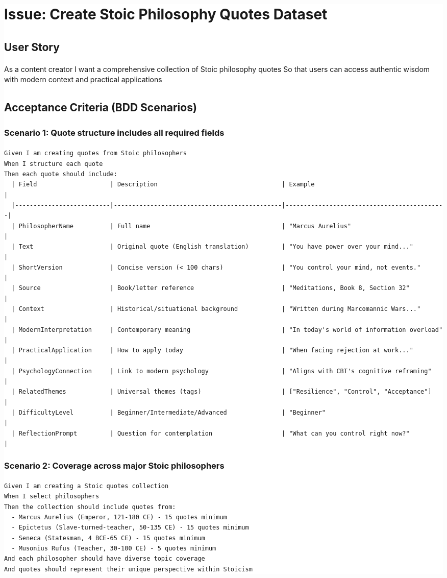 # Issue: Create Stoic Philosophy Quotes Dataset

## User Story

As a content creator
I want a comprehensive collection of Stoic philosophy quotes
So that users can access authentic wisdom with modern context and practical applications

## Acceptance Criteria (BDD Scenarios)

### Scenario 1: Quote structure includes all required fields

```gherkin
Given I am creating quotes from Stoic philosophers
When I structure each quote
Then each quote should include:
  | Field                    | Description                                  | Example                                    |
  |--------------------------|----------------------------------------------|--------------------------------------------|
  | PhilosopherName          | Full name                                    | "Marcus Aurelius"                          |
  | Text                     | Original quote (English translation)         | "You have power over your mind..."         |
  | ShortVersion             | Concise version (< 100 chars)                | "You control your mind, not events."       |
  | Source                   | Book/letter reference                        | "Meditations, Book 8, Section 32"          |
  | Context                  | Historical/situational background            | "Written during Marcomannic Wars..."       |
  | ModernInterpretation     | Contemporary meaning                         | "In today's world of information overload" |
  | PracticalApplication     | How to apply today                           | "When facing rejection at work..."         |
  | PsychologyConnection     | Link to modern psychology                    | "Aligns with CBT's cognitive reframing"    |
  | RelatedThemes            | Universal themes (tags)                      | ["Resilience", "Control", "Acceptance"]    |
  | DifficultyLevel          | Beginner/Intermediate/Advanced               | "Beginner"                                 |
  | ReflectionPrompt         | Question for contemplation                   | "What can you control right now?"          |
```

### Scenario 2: Coverage across major Stoic philosophers

```gherkin
Given I am creating a Stoic quotes collection
When I select philosophers
Then the collection should include quotes from:
  - Marcus Aurelius (Emperor, 121-180 CE) - 15 quotes minimum
  - Epictetus (Slave-turned-teacher, 50-135 CE) - 15 quotes minimum
  - Seneca (Statesman, 4 BCE-65 CE) - 15 quotes minimum
  - Musonius Rufus (Teacher, 30-100 CE) - 5 quotes minimum
And each philosopher should have diverse topic coverage
And quotes should represent their unique perspective within Stoicism
```
